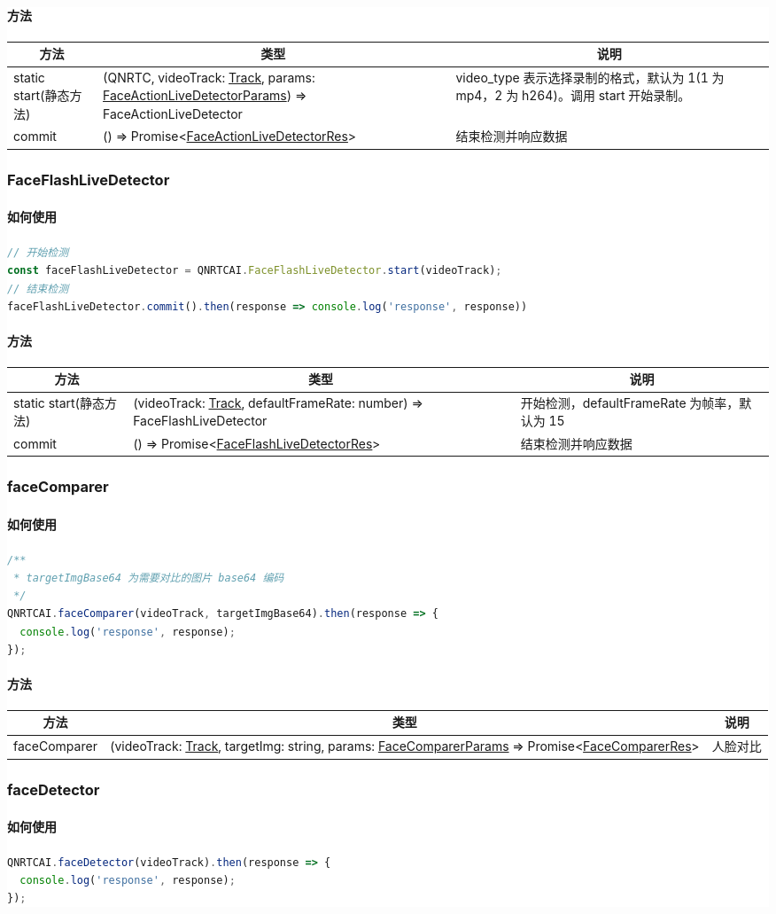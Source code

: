 #### 方法

| 方法                   | 类型                                                         | 说明                                                         |
| ---------------------- | ------------------------------------------------------------ | ------------------------------------------------------------ |
| static start(静态方法) | (QNRTC, videoTrack: [Track](https://doc.qnsdk.com/rtn/web/docs/api_track), params: [FaceActionLiveDetectorParams](#faceactionlivedetectorparams)) => FaceActionLiveDetector | video_type 表示选择录制的格式，默认为 1(1 为 mp4，2 为 h264)。调用 start 开始录制。 |
| commit                 | () => Promise\<[FaceActionLiveDetectorRes](#faceactionlivedetectorres)\> | 结束检测并响应数据                                           |

### FaceFlashLiveDetector

#### 如何使用

```ts
// 开始检测
const faceFlashLiveDetector = QNRTCAI.FaceFlashLiveDetector.start(videoTrack);
// 结束检测
faceFlashLiveDetector.commit().then(response => console.log('response', response))
```

#### 方法

| 方法                   | 类型                                                         | 说明                                         |
| ---------------------- | ------------------------------------------------------------ | -------------------------------------------- |
| static start(静态方法) | (videoTrack: [Track](https://doc.qnsdk.com/rtn/web/docs/api_track), defaultFrameRate: number) => FaceFlashLiveDetector | 开始检测，defaultFrameRate 为帧率，默认为 15 |
| commit                 | () => Promise\<[FaceFlashLiveDetectorRes](#faceflashlivedetectorres)\> | 结束检测并响应数据                           |

### faceComparer

#### 如何使用

```ts
/**
 * targetImgBase64 为需要对比的图片 base64 编码
 */
QNRTCAI.faceComparer(videoTrack, targetImgBase64).then(response => {
  console.log('response', response);
});
```

#### 方法

| 方法         | 类型                                                         | 说明     |
| ------------ | ------------------------------------------------------------ | -------- |
| faceComparer | (videoTrack: [Track](https://doc.qnsdk.com/rtn/web/docs/api_track), targetImg: string, params: [FaceComparerParams](#facecomparerparams) => Promise\<[FaceComparerRes](#facecomparerres)\> | 人脸对比 |

### faceDetector

#### 如何使用

```ts
QNRTCAI.faceDetector(videoTrack).then(response => {
  console.log('response', response);
});
```
